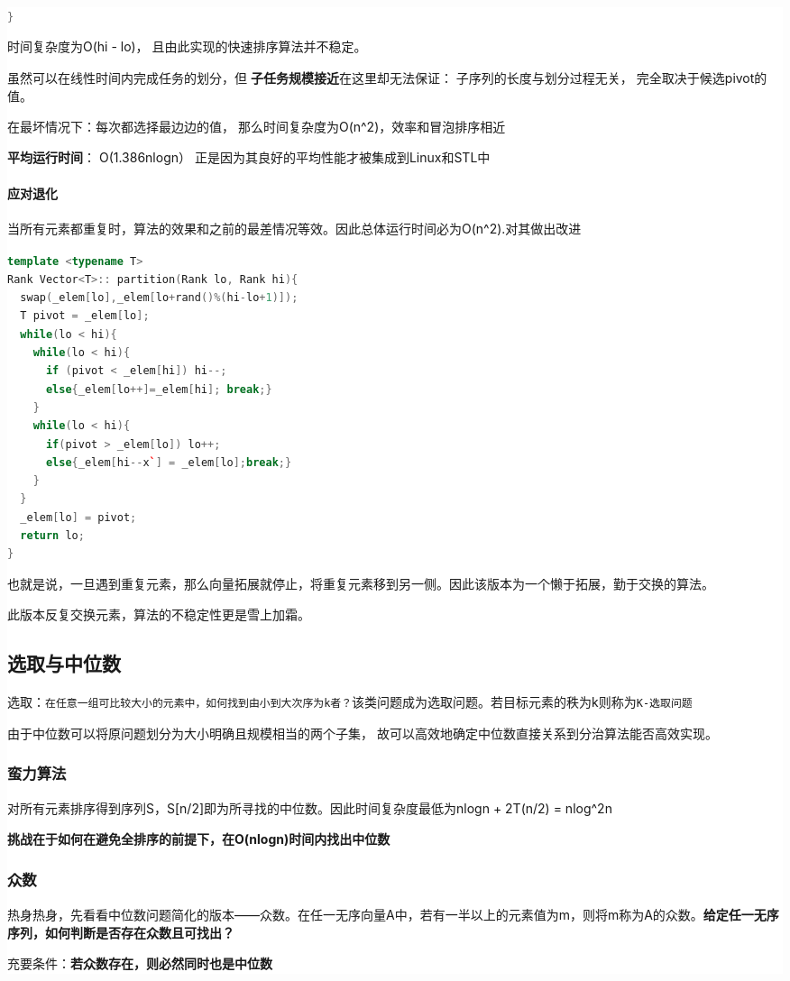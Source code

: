 ```CPP
}
```

时间复杂度为O(hi - lo)， 且由此实现的快速排序算法并不稳定。

虽然可以在线性时间内完成任务的划分，但 **子任务规模接近**在这里却无法保证： 子序列的长度与划分过程无关， 完全取决于候选pivot的值。

在最坏情况下：每次都选择最边边的值， 那么时间复杂度为O(n^2)，效率和冒泡排序相近

**平均运行时间**： O(1.386nlogn） 正是因为其良好的平均性能才被集成到Linux和STL中

#### 应对退化

当所有元素都重复时，算法的效果和之前的最差情况等效。因此总体运行时间必为O(n^2).对其做出改进

```CPP
template <typename T>
Rank Vector<T>:: partition(Rank lo, Rank hi){
  swap(_elem[lo],_elem[lo+rand()%(hi-lo+1)]);
  T pivot = _elem[lo];
  while(lo < hi){
    while(lo < hi){
      if (pivot < _elem[hi]) hi--;
      else{_elem[lo++]=_elem[hi]; break;}
    }
    while(lo < hi){
      if(pivot > _elem[lo]) lo++;
      else{_elem[hi--x`] = _elem[lo];break;}
    }
  }
  _elem[lo] = pivot;
  return lo;
}
```

也就是说，一旦遇到重复元素，那么向量拓展就停止，将重复元素移到另一侧。因此该版本为一个懒于拓展，勤于交换的算法。

此版本反复交换元素，算法的不稳定性更是雪上加霜。

## 选取与中位数

选取：`在任意一组可比较大小的元素中，如何找到由小到大次序为k者？`该类问题成为选取问题。若目标元素的秩为k则称为`K-选取问题`

由于中位数可以将原问题划分为大小明确且规模相当的两个子集， 故可以高效地确定中位数直接关系到分治算法能否高效实现。

### 蛮力算法

对所有元素排序得到序列S，S[n/2]即为所寻找的中位数。因此时间复杂度最低为nlogn + 2T(n/2) = nlog^2n

**挑战在于如何在避免全排序的前提下，在O(nlogn)时间内找出中位数**

### 众数

热身热身，先看看中位数问题简化的版本——众数。在任一无序向量A中，若有一半以上的元素值为m，则将m称为A的众数。**给定任一无序序列，如何判断是否存在众数且可找出？**

充要条件：**若众数存在，则必然同时也是中位数**
